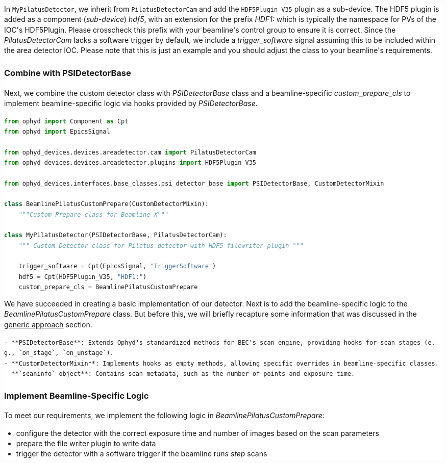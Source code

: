 In `MyPilatusDetector`, we inherit from `PilatusDetectorCam` and add the `HDF5Plugin_V35` plugin as a sub-device. The HDF5 plugin is added as a component (*sub-device*) *hdf5*, with an extension for the prefix *HDF1:* which is typically the namespace for PVs of the IOC's HDF5Plugin. Please crosscheck this prefix with your beamline's control group to ensure it is correct. Since the *PilatusDetectorCam* lacks a software trigger by default, we include a *trigger_software* signal assuming this to be included within the area detector IOC. Please note that this is just an example and you should adjust the class to your beamline's requirements. 

### Combine with PSIDetectorBase

Next, we combine the custom detector class with *PSIDetectorBase* class and a beamline-specific *custom_prepare_cls* to implement beamline-specific logic via hooks provided by *PSIDetectorBase*. 

```python
from ophyd import Component as Cpt
from ophyd import EpicsSignal

from ophyd_devices.devices.areadetector.cam import PilatusDetectorCam
from ophyd_devices.devices.areadetector.plugins import HDF5Plugin_V35

from ophyd_devices.interfaces.base_classes.psi_detector_base import PSIDetectorBase, CustomDetectorMixin

class BeamlinePilatusCustomPrepare(CustomDetectorMixin):
    """Custom Prepare class for Beamline X"""

class MyPilatusDetector(PSIDetectorBase, PilatusDetectorCam):
    """ Custom Detector class for Pilatus detector with HDF5 filewriter plugin """

    trigger_software = Cpt(EpicsSignal, "TriggerSoftware")
    hdf5 = Cpt(HDF5Plugin_V35, "HDF1:")
    custom_prepare_cls = BeamlinePilatusCustomPrepare
```

We have succeeded in creating a basic implementation of our detector. Next is to add the beamline-specific logic to the *BeamlinePilatusCustomPrepare* class. But before this, we will briefly recapture some information that was discussed in the [generic approach](#developer.devices.device_integration.beamline_specific_integration.generic_approach) section.

````{admonition} Recap: Generic Approach
- **PSIDetectorBase**: Extends Ophyd's standardized methods for BEC's scan engine, providing hooks for scan stages (e.g., `on_stage`, `on_unstage`).
- **CustomDetectorMixin**: Implements hooks as empty methods, allowing specific overrides in beamline-specific classes.
- **`scaninfo` object**: Contains scan metadata, such as the number of points and exposure time.
````

### Implement Beamline-Specific Logic
To meet our requirements, we implement the following logic in *BeamlinePilatusCustomPrepare*:
* configure the detector with the correct exposure time and number of images based on the scan parameters
* prepare the file writer plugin to write data
* trigger the detector with a software trigger if the beamline runs *step* scans
